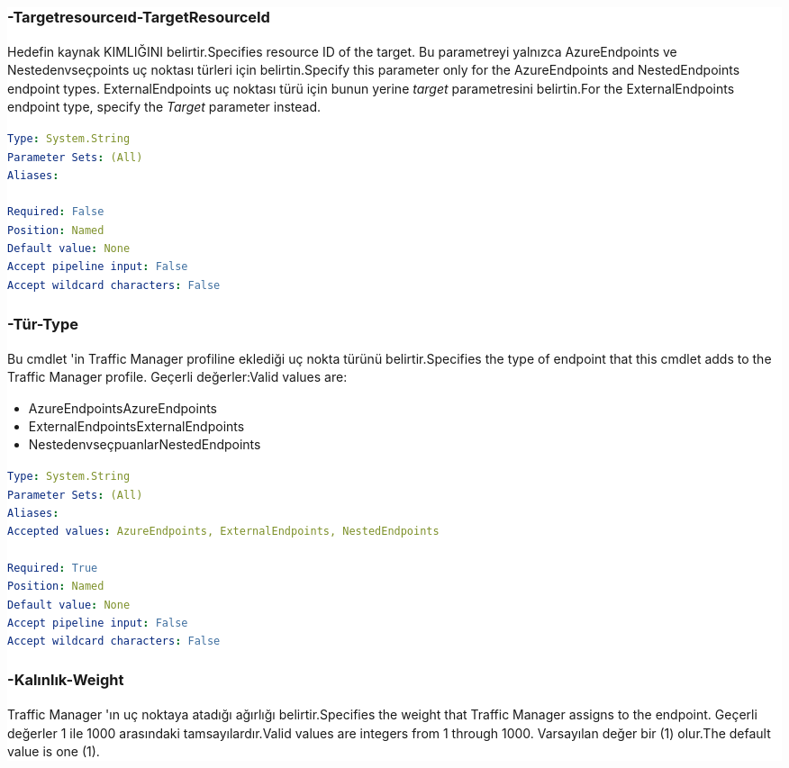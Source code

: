 ### <span data-ttu-id="0966c-161">-Targetresourceıd</span><span class="sxs-lookup"><span data-stu-id="0966c-161">-TargetResourceId</span></span>
<span data-ttu-id="0966c-162">Hedefin kaynak KIMLIĞINI belirtir.</span><span class="sxs-lookup"><span data-stu-id="0966c-162">Specifies resource ID of the target.</span></span>
<span data-ttu-id="0966c-163">Bu parametreyi yalnızca AzureEndpoints ve Nestedenvseçpoints uç noktası türleri için belirtin.</span><span class="sxs-lookup"><span data-stu-id="0966c-163">Specify this parameter only for the AzureEndpoints and NestedEndpoints endpoint types.</span></span>
<span data-ttu-id="0966c-164">ExternalEndpoints uç noktası türü için bunun yerine *target* parametresini belirtin.</span><span class="sxs-lookup"><span data-stu-id="0966c-164">For the ExternalEndpoints endpoint type, specify the *Target* parameter instead.</span></span>

```yaml
Type: System.String
Parameter Sets: (All)
Aliases:

Required: False
Position: Named
Default value: None
Accept pipeline input: False
Accept wildcard characters: False
```

### <span data-ttu-id="0966c-165">-Tür</span><span class="sxs-lookup"><span data-stu-id="0966c-165">-Type</span></span>
<span data-ttu-id="0966c-166">Bu cmdlet 'in Traffic Manager profiline eklediği uç nokta türünü belirtir.</span><span class="sxs-lookup"><span data-stu-id="0966c-166">Specifies the type of endpoint that this cmdlet adds to the Traffic Manager profile.</span></span>
<span data-ttu-id="0966c-167">Geçerli değerler:</span><span class="sxs-lookup"><span data-stu-id="0966c-167">Valid values are:</span></span> 

- <span data-ttu-id="0966c-168">AzureEndpoints</span><span class="sxs-lookup"><span data-stu-id="0966c-168">AzureEndpoints</span></span>
- <span data-ttu-id="0966c-169">ExternalEndpoints</span><span class="sxs-lookup"><span data-stu-id="0966c-169">ExternalEndpoints</span></span>
- <span data-ttu-id="0966c-170">Nestedenvseçpuanlar</span><span class="sxs-lookup"><span data-stu-id="0966c-170">NestedEndpoints</span></span>

```yaml
Type: System.String
Parameter Sets: (All)
Aliases:
Accepted values: AzureEndpoints, ExternalEndpoints, NestedEndpoints

Required: True
Position: Named
Default value: None
Accept pipeline input: False
Accept wildcard characters: False
```

### <span data-ttu-id="0966c-171">-Kalınlık</span><span class="sxs-lookup"><span data-stu-id="0966c-171">-Weight</span></span>
<span data-ttu-id="0966c-172">Traffic Manager 'ın uç noktaya atadığı ağırlığı belirtir.</span><span class="sxs-lookup"><span data-stu-id="0966c-172">Specifies the weight that Traffic Manager assigns to the endpoint.</span></span>
<span data-ttu-id="0966c-173">Geçerli değerler 1 ile 1000 arasındaki tamsayılardır.</span><span class="sxs-lookup"><span data-stu-id="0966c-173">Valid values are integers from 1 through 1000.</span></span>
<span data-ttu-id="0966c-174">Varsayılan değer bir (1) olur.</span><span class="sxs-lookup"><span data-stu-id="0966c-174">The default value is one (1).</span></span>